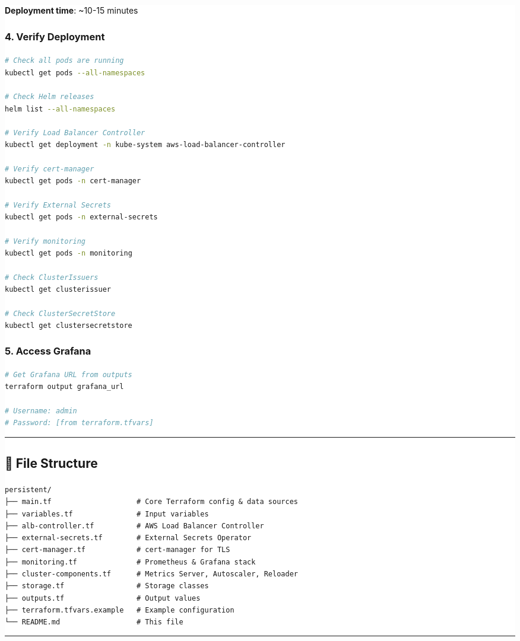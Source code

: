 **Deployment time**: ~10-15 minutes

### 4. Verify Deployment

```bash
# Check all pods are running
kubectl get pods --all-namespaces

# Check Helm releases
helm list --all-namespaces

# Verify Load Balancer Controller
kubectl get deployment -n kube-system aws-load-balancer-controller

# Verify cert-manager
kubectl get pods -n cert-manager

# Verify External Secrets
kubectl get pods -n external-secrets

# Verify monitoring
kubectl get pods -n monitoring

# Check ClusterIssuers
kubectl get clusterissuer

# Check ClusterSecretStore
kubectl get clustersecretstore
```

### 5. Access Grafana

```bash
# Get Grafana URL from outputs
terraform output grafana_url

# Username: admin
# Password: [from terraform.tfvars]
```

---

## 📁 File Structure

```
persistent/
├── main.tf                    # Core Terraform config & data sources
├── variables.tf               # Input variables
├── alb-controller.tf          # AWS Load Balancer Controller
├── external-secrets.tf        # External Secrets Operator
├── cert-manager.tf            # cert-manager for TLS
├── monitoring.tf              # Prometheus & Grafana stack
├── cluster-components.tf      # Metrics Server, Autoscaler, Reloader
├── storage.tf                 # Storage classes
├── outputs.tf                 # Output values
├── terraform.tfvars.example   # Example configuration
└── README.md                  # This file
```

---